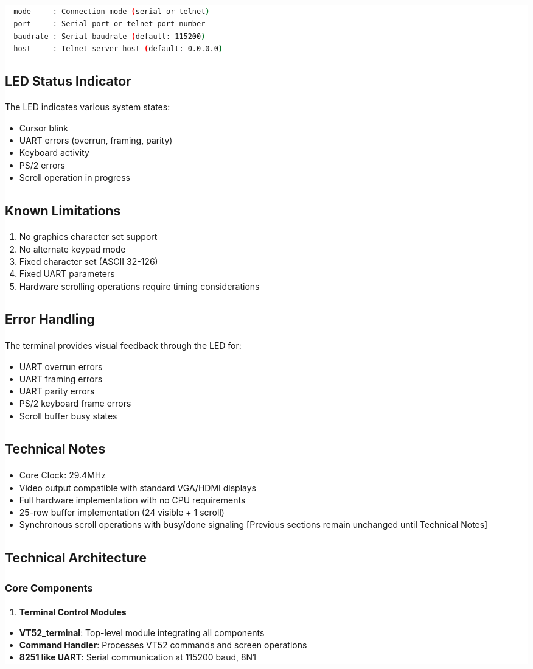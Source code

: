 ``` bash
--mode     : Connection mode (serial or telnet)
--port     : Serial port or telnet port number
--baudrate : Serial baudrate (default: 115200)
--host     : Telnet server host (default: 0.0.0.0)
```

## LED Status Indicator

The LED indicates various system states:

- Cursor blink
- UART errors (overrun, framing, parity)
- Keyboard activity
- PS/2 errors
- Scroll operation in progress

## Known Limitations

1. No graphics character set support
2. No alternate keypad mode
3. Fixed character set (ASCII 32-126)
4. Fixed UART parameters
5. Hardware scrolling operations require timing considerations

## Error Handling

The terminal provides visual feedback through the LED for:

- UART overrun errors
- UART framing errors
- UART parity errors
- PS/2 keyboard frame errors
- Scroll buffer busy states

## Technical Notes

- Core Clock: 29.4MHz
- Video output compatible with standard VGA/HDMI displays
- Full hardware implementation with no CPU requirements
- 25-row buffer implementation (24 visible + 1 scroll)
- Synchronous scroll operations with busy/done signaling
[Previous sections remain unchanged until Technical Notes]

## Technical Architecture

### Core Components

1. **Terminal Control Modules**

- **VT52_terminal**: Top-level module integrating all components
- **Command Handler**: Processes VT52 commands and screen operations
- **8251 like UART**: Serial communication at 115200 baud, 8N1

